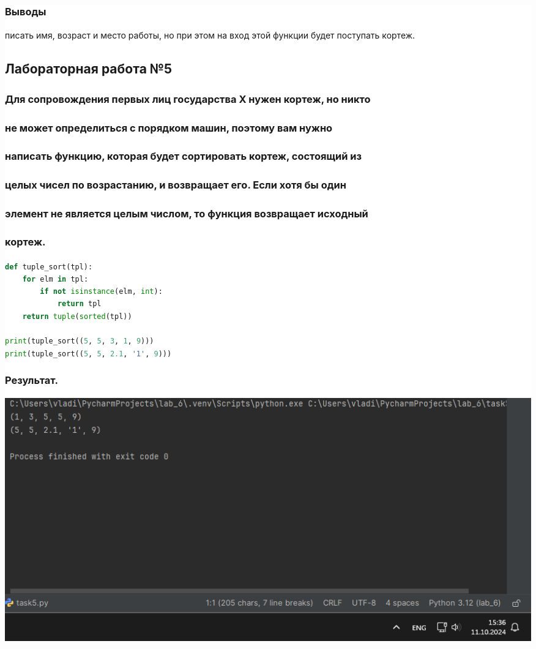 ### Выводы

писать имя, возраст и место работы, но при этом на вход этой функции будет
поступать кортеж.

## Лабораторная работа №5
### Для сопровождения первых лиц государства X нужен кортеж, но никто
### не может определиться с порядком машин, поэтому вам нужно
### написать функцию, которая будет сортировать кортеж, состоящий из
### целых чисел по возрастанию, и возвращает его. Если хотя бы один
### элемент не является целым числом, то функция возвращает исходный
### кортеж.


```python
def tuple_sort(tpl):
    for elm in tpl:
        if not isinstance(elm, int):
            return tpl
    return tuple(sorted(tpl))

print(tuple_sort((5, 5, 3, 1, 9)))
print(tuple_sort((5, 5, 2.1, '1', 9)))
```
### Результат.

![Меню](images/task5.png)
